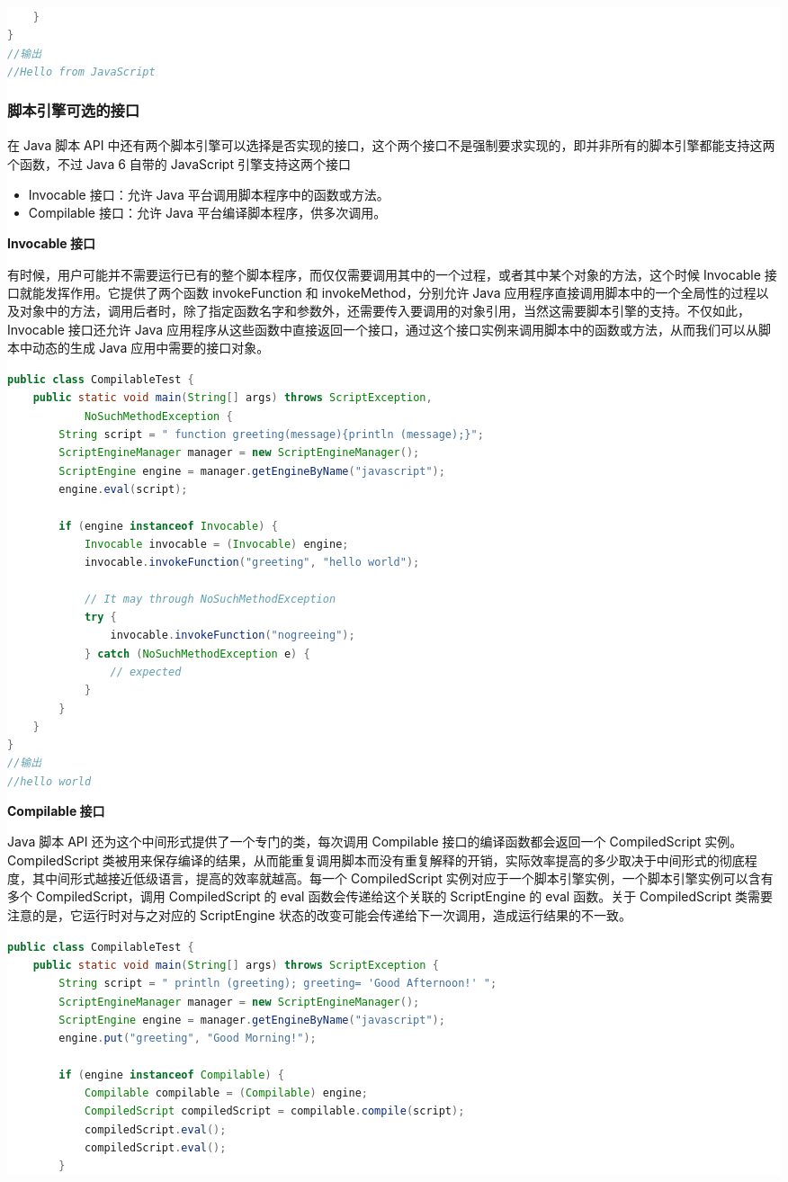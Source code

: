```java
    }
}
//输出
//Hello from JavaScript
```

### 脚本引擎可选的接口

在 Java 脚本 API 中还有两个脚本引擎可以选择是否实现的接口，这个两个接口不是强制要求实现的，即并非所有的脚本引擎都能支持这两个函数，不过 Java 6 自带的 JavaScript 引擎支持这两个接口

- Invocable 接口：允许 Java 平台调用脚本程序中的函数或方法。
- Compilable 接口：允许 Java 平台编译脚本程序，供多次调用。

**Invocable 接口**

有时候，用户可能并不需要运行已有的整个脚本程序，而仅仅需要调用其中的一个过程，或者其中某个对象的方法，这个时候 Invocable 接口就能发挥作用。它提供了两个函数 invokeFunction 和 invokeMethod，分别允许 Java 应用程序直接调用脚本中的一个全局性的过程以及对象中的方法，调用后者时，除了指定函数名字和参数外，还需要传入要调用的对象引用，当然这需要脚本引擎的支持。不仅如此，Invocable 接口还允许 Java 应用程序从这些函数中直接返回一个接口，通过这个接口实例来调用脚本中的函数或方法，从而我们可以从脚本中动态的生成 Java 应用中需要的接口对象。

```java
public class CompilableTest {
    public static void main(String[] args) throws ScriptException,
            NoSuchMethodException {
        String script = " function greeting(message){println (message);}";
        ScriptEngineManager manager = new ScriptEngineManager();
        ScriptEngine engine = manager.getEngineByName("javascript");
        engine.eval(script);
 
        if (engine instanceof Invocable) {
            Invocable invocable = (Invocable) engine;
            invocable.invokeFunction("greeting", "hello world");
 
            // It may through NoSuchMethodException 
            try {
                invocable.invokeFunction("nogreeing");
            } catch (NoSuchMethodException e) {
                // expected
            }
        }
    }
}
//输出
//hello world
```

**Compilable 接口**

Java 脚本 API 还为这个中间形式提供了一个专门的类，每次调用 Compilable 接口的编译函数都会返回一个 CompiledScript 实例。CompiledScript 类被用来保存编译的结果，从而能重复调用脚本而没有重复解释的开销，实际效率提高的多少取决于中间形式的彻底程度，其中间形式越接近低级语言，提高的效率就越高。每一个 CompiledScript 实例对应于一个脚本引擎实例，一个脚本引擎实例可以含有多个 CompiledScript，调用 CompiledScript 的 eval 函数会传递给这个关联的 ScriptEngine 的 eval 函数。关于 CompiledScript 类需要注意的是，它运行时对与之对应的 ScriptEngine 状态的改变可能会传递给下一次调用，造成运行结果的不一致。

```java
public class CompilableTest {
    public static void main(String[] args) throws ScriptException {
        String script = " println (greeting); greeting= 'Good Afternoon!' ";
        ScriptEngineManager manager = new ScriptEngineManager();
        ScriptEngine engine = manager.getEngineByName("javascript");
        engine.put("greeting", "Good Morning!");
         
        if (engine instanceof Compilable) {
            Compilable compilable = (Compilable) engine;
            CompiledScript compiledScript = compilable.compile(script);
            compiledScript.eval();
            compiledScript.eval();
        }
```